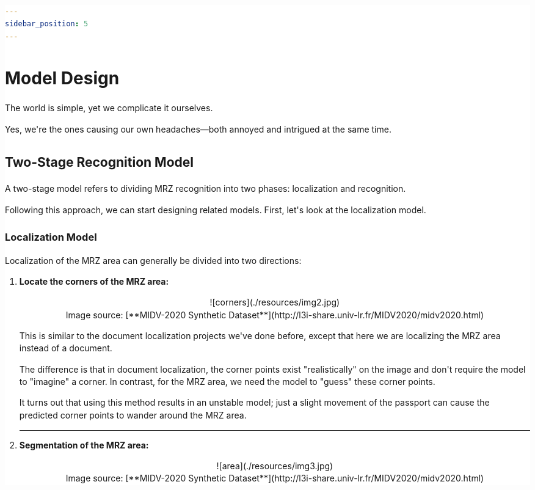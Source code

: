 ```yaml
---
sidebar_position: 5
---
```


# Model Design

The world is simple, yet we complicate it ourselves.

Yes, we're the ones causing our own headaches—both annoyed and intrigued at the same time.

## Two-Stage Recognition Model

A two-stage model refers to dividing MRZ recognition into two phases: localization and recognition.

Following this approach, we can start designing related models. First, let's look at the localization model.

### Localization Model

Localization of the MRZ area can generally be divided into two directions:

1. **Locate the corners of the MRZ area:**

   <div align="center">
   <figure style={{"width": "50%"}}>
   ![corners](./resources/img2.jpg)
   <figcaption>Image source: [**MIDV-2020 Synthetic Dataset**](http://l3i-share.univ-lr.fr/MIDV2020/midv2020.html)</figcaption>
   </figure>
   </div>

   This is similar to the document localization projects we've done before, except that here we are localizing the MRZ area instead of a document.

   The difference is that in document localization, the corner points exist "realistically" on the image and don't require the model to "imagine" a corner. In contrast, for the MRZ area, we need the model to "guess" these corner points.

   It turns out that using this method results in an unstable model; just a slight movement of the passport can cause the predicted corner points to wander around the MRZ area.

   ***

2. **Segmentation of the MRZ area:**

    <div align="center">
    <figure style={{"width": "50%"}}>
    ![area](./resources/img3.jpg)
    <figcaption>Image source: [**MIDV-2020 Synthetic Dataset**](http://l3i-share.univ-lr.fr/MIDV2020/midv2020.html)</figcaption>
    </figure>
    </div>
